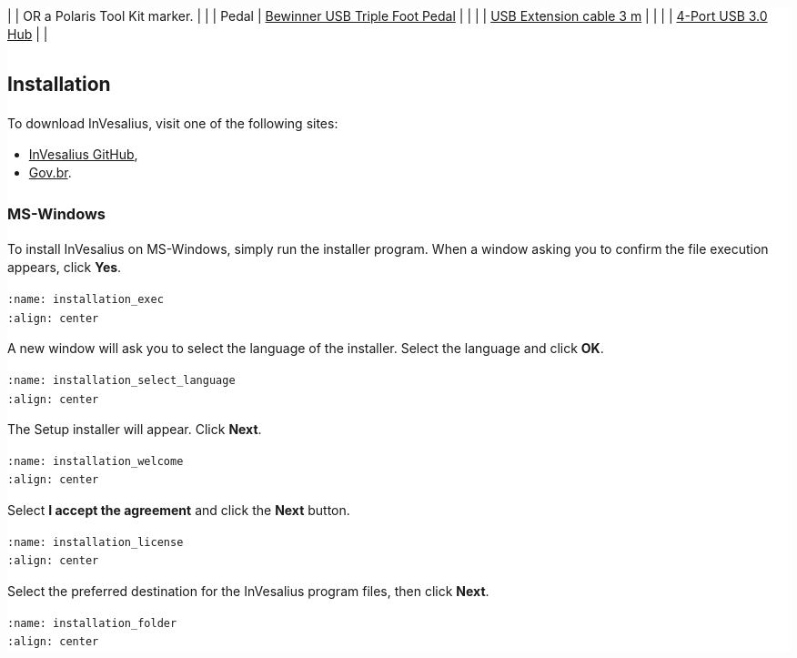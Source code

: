 |                                      | OR a Polaris Tool Kit marker.                                                                                                                                                                                                                                                                                                                                                                                         |                                                                                                                                                                 |
| Pedal                                | [Bewinner USB Triple Foot Pedal](https://www.amazon.de/-/en/gp/product/B09ZR7FV3R/ref=ox_sc_act_title_3?smid=A2KREUBK79VF64&th=1)                                                                                                                                                                                                                                                                                     |                                                                                                                                                                 |
|                                      | [USB Extension cable 3 m](https://www.amazon.de/-/en/gp/product/B09GVGFBG5/ref=ox_sc_act_title_2?smid=A3QP6MATKOCSJT&th=1)                                                                                                                                                                                                                                                                                            |                                                                                                                                                                 |
|                                      | [4-Port USB 3.0 Hub](https://www.amazon.de/-/en/3-0-Hub-MacBook-Windows-Ultrabooks-Compatible/dp/B00Y211AFM/ref=sr_1_6?crid=1YDVTJXIW4HZI&keywords=usb+hub&qid=1692631216&refinements=p_72%3A419117031&rnid=419116031&sprefix=usb+hu%2Caps%2C195&sr=8-6)                                                                                                                                                              |                                                                                                                                                                 |



## Installation

To download InVesalius, visit one of the following sites:

* [InVesalius GitHub](http://invesalius.github.io),
* [Gov.br](https://www.cti.gov.br/invesalius).

### MS-Windows

To install InVesalius on MS-Windows, simply run the installer program.
When a window asking you to confirm the file execution appears, click
**Yes**.

```{figure} images/invesalius_screen/installation_exec_en.png
:name: installation_exec
:align: center

```

A new window will ask you to select the language of the installer.
Select the language and click **OK**.

```{figure} images/invesalius_screen/installation_select_language_en.png
:name: installation_select_language
:align: center

```

The Setup installer will appear. Click **Next**.

```{figure} images/invesalius_screen/installation_welcome_en.png
:name: installation_welcome
:align: center

```

Select **I accept the agreement** and click the **Next** button.

```{figure} images/invesalius_screen/installation_license_en.png
:name: installation_license
:align: center

```

Select the preferred destination for the InVesalius program files, then
click **Next**.

```{figure} images/invesalius_screen/installation_folder_en.png
:name: installation_folder
:align: center

```
